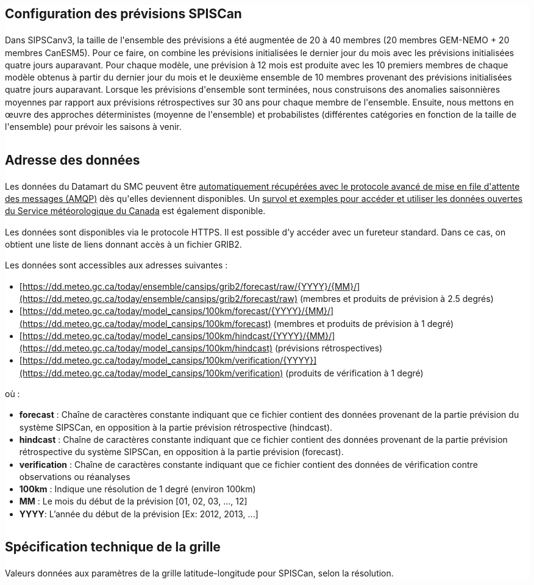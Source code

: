 ## Configuration des prévisions SPISCan 

Dans SIPSCanv3, la taille de l'ensemble des prévisions a été augmentée de 20 à 40 membres (20 membres GEM-NEMO + 20 membres CanESM5). Pour ce faire, on combine les prévisions initialisées le dernier jour du mois avec les prévisions initialisées quatre jours auparavant.  Pour chaque modèle, une prévision à 12 mois est produite avec les 10 premiers membres de chaque modèle obtenus à partir du dernier jour du mois et le deuxième ensemble de 10 membres provenant des prévisions initialisées quatre jours auparavant.  Lorsque les prévisions d'ensemble sont terminées, nous construisons des anomalies saisonnières moyennes par rapport aux prévisions rétrospectives sur 30 ans pour chaque membre de l'ensemble. Ensuite, nous mettons en œuvre des approches déterministes (moyenne de l'ensemble) et probabilistes (différentes catégories en fonction de la taille de l'ensemble) pour prévoir les saisons à venir.

## Adresse des données 

Les données du Datamart du SMC peuvent être [automatiquement récupérées avec le protocole avancé de mise en file d'attente des messages (AMQP)](../../msc-datamart/amqp_fr.md) dès qu'elles deviennent disponibles. Un [survol et exemples pour accéder et utiliser les données ouvertes du Service météorologique du Canada](../../usage/readme_fr.md) est également disponible.

Les données sont disponibles via le protocole HTTPS. Il est possible d’y accéder avec un fureteur standard. Dans ce cas, on obtient une liste de liens donnant accès à un fichier GRIB2.

Les données sont accessibles aux adresses suivantes :

* [https://dd.meteo.gc.ca/today/ensemble/cansips/grib2/forecast/raw/{YYYY}/{MM}/](https://dd.meteo.gc.ca/today/ensemble/cansips/grib2/forecast/raw) (membres et produits de prévision à 2.5 degrés)
* [https://dd.meteo.gc.ca/today/model_cansips/100km/forecast/{YYYY}/{MM}/](https://dd.meteo.gc.ca/today/model_cansips/100km/forecast) (membres et produits de prévision à 1 degré)
* [https://dd.meteo.gc.ca/today/model_cansips/100km/hindcast/{YYYY}/{MM}/](https://dd.meteo.gc.ca/today/model_cansips/100km/hindcast) (prévisions rétrospectives)
* [https://dd.meteo.gc.ca/today/model_cansips/100km/verification/{YYYY}](https://dd.meteo.gc.ca/today/model_cansips/100km/verification) (produits de vérification à 1 degré)

où :

* __forecast__ : Chaîne de caractères constante indiquant que ce fichier contient des données provenant de la partie prévision du système SIPSCan, en opposition à la partie prévision rétrospective (hindcast).
* __hindcast__ : Chaîne de caractères constante indiquant que ce fichier contient des données provenant de la partie prévision rétrospective du système SIPSCan, en opposition à la partie prévision (forecast).
* __verification__ : Chaîne de caractères constante indiquant que ce fichier contient des données de vérification contre observations ou réanalyses 
* __100km__ : Indique une résolution de 1 degré (environ 100km)
* __MM__ : Le mois du début de la prévision [01, 02, 03, ..., 12]
* __YYYY__: L’année du début de la prévision [Ex: 2012, 2013, ...]


## Spécification technique de la grille

Valeurs données aux paramètres de la grille latitude-longitude pour SPISCan, selon la résolution.
